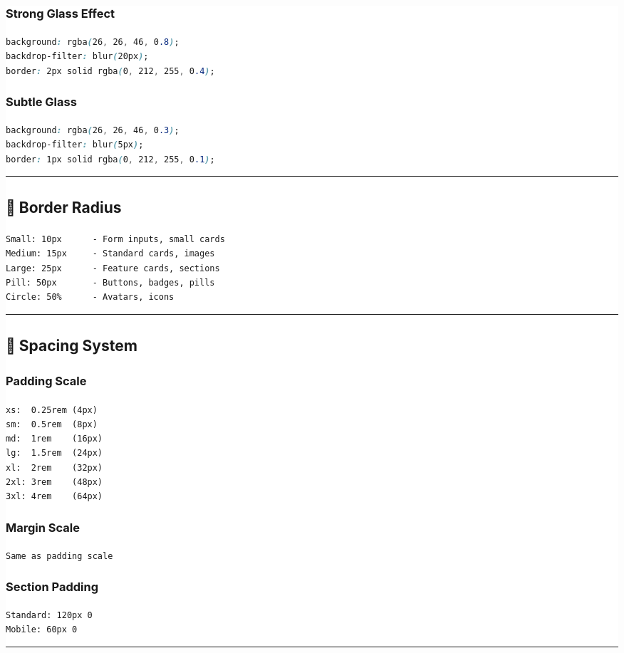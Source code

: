 ### Strong Glass Effect
```css
background: rgba(26, 26, 46, 0.8);
backdrop-filter: blur(20px);
border: 2px solid rgba(0, 212, 255, 0.4);
```

### Subtle Glass
```css
background: rgba(26, 26, 46, 0.3);
backdrop-filter: blur(5px);
border: 1px solid rgba(0, 212, 255, 0.1);
```

---

## 🎯 Border Radius

```
Small: 10px      - Form inputs, small cards
Medium: 15px     - Standard cards, images
Large: 25px      - Feature cards, sections
Pill: 50px       - Buttons, badges, pills
Circle: 50%      - Avatars, icons
```

---

## 📏 Spacing System

### Padding Scale
```
xs:  0.25rem (4px)
sm:  0.5rem  (8px)
md:  1rem    (16px)
lg:  1.5rem  (24px)
xl:  2rem    (32px)
2xl: 3rem    (48px)
3xl: 4rem    (64px)
```

### Margin Scale
```
Same as padding scale
```

### Section Padding
```
Standard: 120px 0
Mobile: 60px 0
```

---